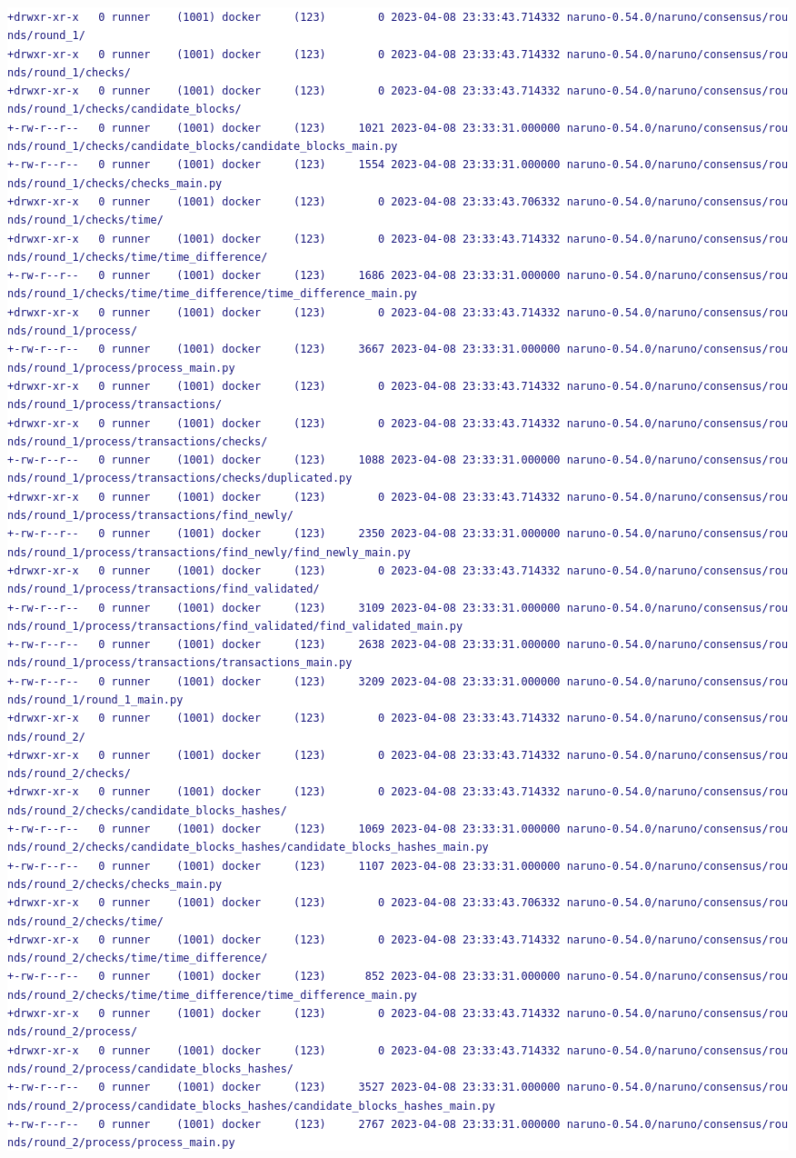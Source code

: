 ```diff
+drwxr-xr-x   0 runner    (1001) docker     (123)        0 2023-04-08 23:33:43.714332 naruno-0.54.0/naruno/consensus/rounds/round_1/
+drwxr-xr-x   0 runner    (1001) docker     (123)        0 2023-04-08 23:33:43.714332 naruno-0.54.0/naruno/consensus/rounds/round_1/checks/
+drwxr-xr-x   0 runner    (1001) docker     (123)        0 2023-04-08 23:33:43.714332 naruno-0.54.0/naruno/consensus/rounds/round_1/checks/candidate_blocks/
+-rw-r--r--   0 runner    (1001) docker     (123)     1021 2023-04-08 23:33:31.000000 naruno-0.54.0/naruno/consensus/rounds/round_1/checks/candidate_blocks/candidate_blocks_main.py
+-rw-r--r--   0 runner    (1001) docker     (123)     1554 2023-04-08 23:33:31.000000 naruno-0.54.0/naruno/consensus/rounds/round_1/checks/checks_main.py
+drwxr-xr-x   0 runner    (1001) docker     (123)        0 2023-04-08 23:33:43.706332 naruno-0.54.0/naruno/consensus/rounds/round_1/checks/time/
+drwxr-xr-x   0 runner    (1001) docker     (123)        0 2023-04-08 23:33:43.714332 naruno-0.54.0/naruno/consensus/rounds/round_1/checks/time/time_difference/
+-rw-r--r--   0 runner    (1001) docker     (123)     1686 2023-04-08 23:33:31.000000 naruno-0.54.0/naruno/consensus/rounds/round_1/checks/time/time_difference/time_difference_main.py
+drwxr-xr-x   0 runner    (1001) docker     (123)        0 2023-04-08 23:33:43.714332 naruno-0.54.0/naruno/consensus/rounds/round_1/process/
+-rw-r--r--   0 runner    (1001) docker     (123)     3667 2023-04-08 23:33:31.000000 naruno-0.54.0/naruno/consensus/rounds/round_1/process/process_main.py
+drwxr-xr-x   0 runner    (1001) docker     (123)        0 2023-04-08 23:33:43.714332 naruno-0.54.0/naruno/consensus/rounds/round_1/process/transactions/
+drwxr-xr-x   0 runner    (1001) docker     (123)        0 2023-04-08 23:33:43.714332 naruno-0.54.0/naruno/consensus/rounds/round_1/process/transactions/checks/
+-rw-r--r--   0 runner    (1001) docker     (123)     1088 2023-04-08 23:33:31.000000 naruno-0.54.0/naruno/consensus/rounds/round_1/process/transactions/checks/duplicated.py
+drwxr-xr-x   0 runner    (1001) docker     (123)        0 2023-04-08 23:33:43.714332 naruno-0.54.0/naruno/consensus/rounds/round_1/process/transactions/find_newly/
+-rw-r--r--   0 runner    (1001) docker     (123)     2350 2023-04-08 23:33:31.000000 naruno-0.54.0/naruno/consensus/rounds/round_1/process/transactions/find_newly/find_newly_main.py
+drwxr-xr-x   0 runner    (1001) docker     (123)        0 2023-04-08 23:33:43.714332 naruno-0.54.0/naruno/consensus/rounds/round_1/process/transactions/find_validated/
+-rw-r--r--   0 runner    (1001) docker     (123)     3109 2023-04-08 23:33:31.000000 naruno-0.54.0/naruno/consensus/rounds/round_1/process/transactions/find_validated/find_validated_main.py
+-rw-r--r--   0 runner    (1001) docker     (123)     2638 2023-04-08 23:33:31.000000 naruno-0.54.0/naruno/consensus/rounds/round_1/process/transactions/transactions_main.py
+-rw-r--r--   0 runner    (1001) docker     (123)     3209 2023-04-08 23:33:31.000000 naruno-0.54.0/naruno/consensus/rounds/round_1/round_1_main.py
+drwxr-xr-x   0 runner    (1001) docker     (123)        0 2023-04-08 23:33:43.714332 naruno-0.54.0/naruno/consensus/rounds/round_2/
+drwxr-xr-x   0 runner    (1001) docker     (123)        0 2023-04-08 23:33:43.714332 naruno-0.54.0/naruno/consensus/rounds/round_2/checks/
+drwxr-xr-x   0 runner    (1001) docker     (123)        0 2023-04-08 23:33:43.714332 naruno-0.54.0/naruno/consensus/rounds/round_2/checks/candidate_blocks_hashes/
+-rw-r--r--   0 runner    (1001) docker     (123)     1069 2023-04-08 23:33:31.000000 naruno-0.54.0/naruno/consensus/rounds/round_2/checks/candidate_blocks_hashes/candidate_blocks_hashes_main.py
+-rw-r--r--   0 runner    (1001) docker     (123)     1107 2023-04-08 23:33:31.000000 naruno-0.54.0/naruno/consensus/rounds/round_2/checks/checks_main.py
+drwxr-xr-x   0 runner    (1001) docker     (123)        0 2023-04-08 23:33:43.706332 naruno-0.54.0/naruno/consensus/rounds/round_2/checks/time/
+drwxr-xr-x   0 runner    (1001) docker     (123)        0 2023-04-08 23:33:43.714332 naruno-0.54.0/naruno/consensus/rounds/round_2/checks/time/time_difference/
+-rw-r--r--   0 runner    (1001) docker     (123)      852 2023-04-08 23:33:31.000000 naruno-0.54.0/naruno/consensus/rounds/round_2/checks/time/time_difference/time_difference_main.py
+drwxr-xr-x   0 runner    (1001) docker     (123)        0 2023-04-08 23:33:43.714332 naruno-0.54.0/naruno/consensus/rounds/round_2/process/
+drwxr-xr-x   0 runner    (1001) docker     (123)        0 2023-04-08 23:33:43.714332 naruno-0.54.0/naruno/consensus/rounds/round_2/process/candidate_blocks_hashes/
+-rw-r--r--   0 runner    (1001) docker     (123)     3527 2023-04-08 23:33:31.000000 naruno-0.54.0/naruno/consensus/rounds/round_2/process/candidate_blocks_hashes/candidate_blocks_hashes_main.py
+-rw-r--r--   0 runner    (1001) docker     (123)     2767 2023-04-08 23:33:31.000000 naruno-0.54.0/naruno/consensus/rounds/round_2/process/process_main.py
```